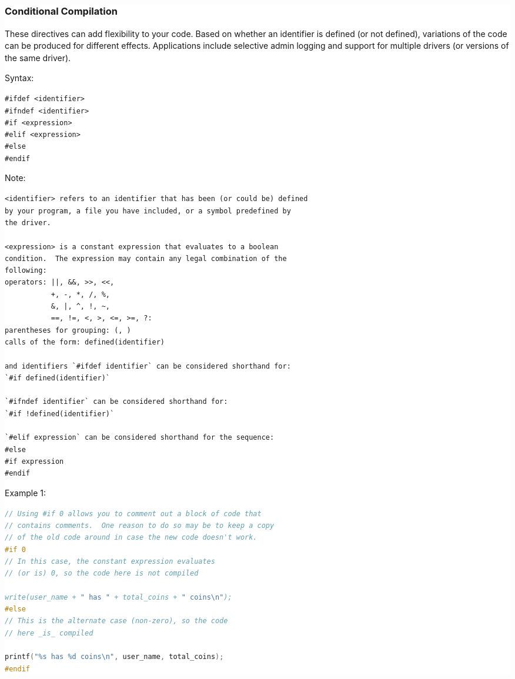 ### Conditional Compilation

These directives can add flexibility to your code.  Based on whether an
identifier is defined (or not defined), variations of the code can be
produced for different effects.  Applications include selective admin
logging and support for multiple drivers (or versions of the same driver).

Syntax:

    #ifdef <identifier>
    #ifndef <identifier>
    #if <expression>
    #elif <expression>
    #else
    #endif

Note:

    <identifier> refers to an identifier that has been (or could be) defined
    by your program, a file you have included, or a symbol predefined by
    the driver.

    <expression> is a constant expression that evaluates to a boolean
    condition.  The expression may contain any legal combination of the
    following:
    operators: ||, &&, >>, <<,
               +, -, *, /, %,
               &, |, ^, !, ~,
               ==, !=, <, >, <=, >=, ?:
    parentheses for grouping: (, )
    calls of the form: defined(identifier)

    and identifiers `#ifdef identifier` can be considered shorthand for:
    `#if defined(identifier)`

    `#ifndef identifier` can be considered shorthand for:
    `#if !defined(identifier)`

    `#elif expression` can be considered shorthand for the sequence:
    #else
    #if expression
    #endif

Example 1:

```c
// Using #if 0 allows you to comment out a block of code that
// contains comments.  One reason to do so may be to keep a copy
// of the old code around in case the new code doesn't work.
#if 0
// In this case, the constant expression evaluates
// (or is) 0, so the code here is not compiled

write(user_name + " has " + total_coins + " coins\n");
#else
// This is the alternate case (non-zero), so the code
// here _is_ compiled

printf("%s has %d coins\n", user_name, total_coins);
#endif
```

